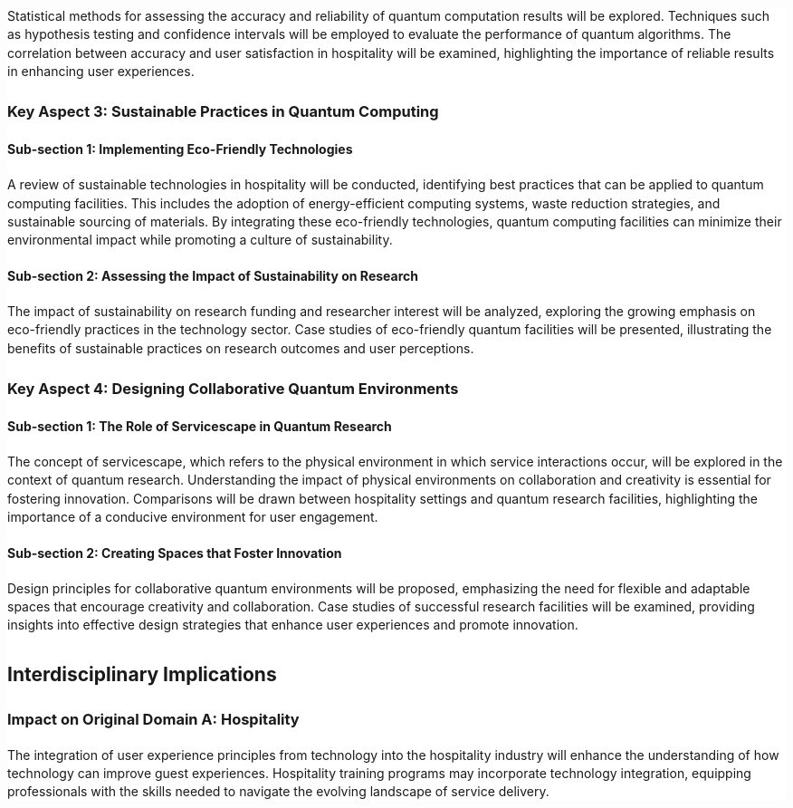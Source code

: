 Statistical methods for assessing the accuracy and reliability of quantum computation results will be explored. Techniques such as hypothesis testing and confidence intervals will be employed to evaluate the performance of quantum algorithms. The correlation between accuracy and user satisfaction in hospitality will be examined, highlighting the importance of reliable results in enhancing user experiences.

### Key Aspect 3: Sustainable Practices in Quantum Computing

#### Sub-section 1: Implementing Eco-Friendly Technologies

A review of sustainable technologies in hospitality will be conducted, identifying best practices that can be applied to quantum computing facilities. This includes the adoption of energy-efficient computing systems, waste reduction strategies, and sustainable sourcing of materials. By integrating these eco-friendly technologies, quantum computing facilities can minimize their environmental impact while promoting a culture of sustainability.

#### Sub-section 2: Assessing the Impact of Sustainability on Research

The impact of sustainability on research funding and researcher interest will be analyzed, exploring the growing emphasis on eco-friendly practices in the technology sector. Case studies of eco-friendly quantum facilities will be presented, illustrating the benefits of sustainable practices on research outcomes and user perceptions.

### Key Aspect 4: Designing Collaborative Quantum Environments

#### Sub-section 1: The Role of Servicescape in Quantum Research

The concept of servicescape, which refers to the physical environment in which service interactions occur, will be explored in the context of quantum research. Understanding the impact of physical environments on collaboration and creativity is essential for fostering innovation. Comparisons will be drawn between hospitality settings and quantum research facilities, highlighting the importance of a conducive environment for user engagement.

#### Sub-section 2: Creating Spaces that Foster Innovation

Design principles for collaborative quantum environments will be proposed, emphasizing the need for flexible and adaptable spaces that encourage creativity and collaboration. Case studies of successful research facilities will be examined, providing insights into effective design strategies that enhance user experiences and promote innovation.

## Interdisciplinary Implications

### Impact on Original Domain A: Hospitality

The integration of user experience principles from technology into the hospitality industry will enhance the understanding of how technology can improve guest experiences. Hospitality training programs may incorporate technology integration, equipping professionals with the skills needed to navigate the evolving landscape of service delivery.
